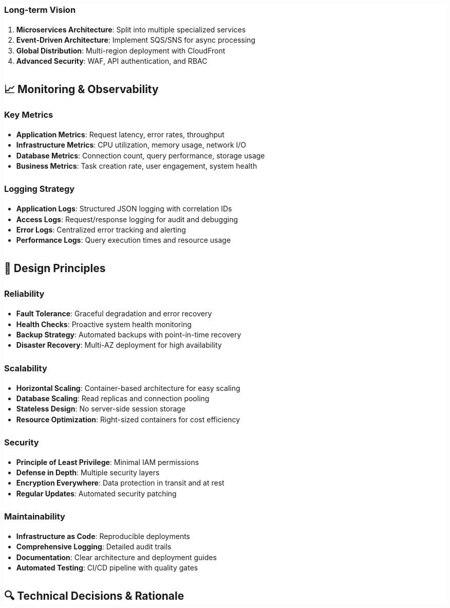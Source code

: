 ### **Long-term Vision**
1. **Microservices Architecture**: Split into multiple specialized services
2. **Event-Driven Architecture**: Implement SQS/SNS for async processing
3. **Global Distribution**: Multi-region deployment with CloudFront
4. **Advanced Security**: WAF, API authentication, and RBAC

## 📈 Monitoring & Observability

### **Key Metrics**
- **Application Metrics**: Request latency, error rates, throughput
- **Infrastructure Metrics**: CPU utilization, memory usage, network I/O
- **Database Metrics**: Connection count, query performance, storage usage
- **Business Metrics**: Task creation rate, user engagement, system health

### **Logging Strategy**
- **Application Logs**: Structured JSON logging with correlation IDs
- **Access Logs**: Request/response logging for audit and debugging
- **Error Logs**: Centralized error tracking and alerting
- **Performance Logs**: Query execution times and resource usage

## 🎯 Design Principles

### **Reliability**
- **Fault Tolerance**: Graceful degradation and error recovery
- **Health Checks**: Proactive system health monitoring
- **Backup Strategy**: Automated backups with point-in-time recovery
- **Disaster Recovery**: Multi-AZ deployment for high availability

### **Scalability**
- **Horizontal Scaling**: Container-based architecture for easy scaling
- **Database Scaling**: Read replicas and connection pooling
- **Stateless Design**: No server-side session storage
- **Resource Optimization**: Right-sized containers for cost efficiency

### **Security**
- **Principle of Least Privilege**: Minimal IAM permissions
- **Defense in Depth**: Multiple security layers
- **Encryption Everywhere**: Data protection in transit and at rest
- **Regular Updates**: Automated security patching

### **Maintainability**
- **Infrastructure as Code**: Reproducible deployments
- **Comprehensive Logging**: Detailed audit trails
- **Documentation**: Clear architecture and deployment guides
- **Automated Testing**: CI/CD pipeline with quality gates

## 🔍 Technical Decisions & Rationale
